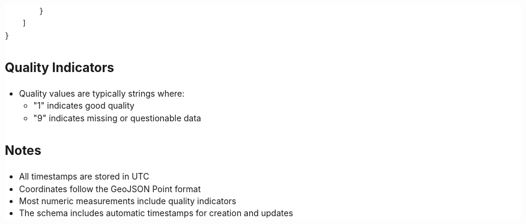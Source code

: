 ```javascript
        }
    ]
}
```

## Quality Indicators
- Quality values are typically strings where:
  - "1" indicates good quality
  - "9" indicates missing or questionable data

## Notes
- All timestamps are stored in UTC
- Coordinates follow the GeoJSON Point format
- Most numeric measurements include quality indicators
- The schema includes automatic timestamps for creation and updates

